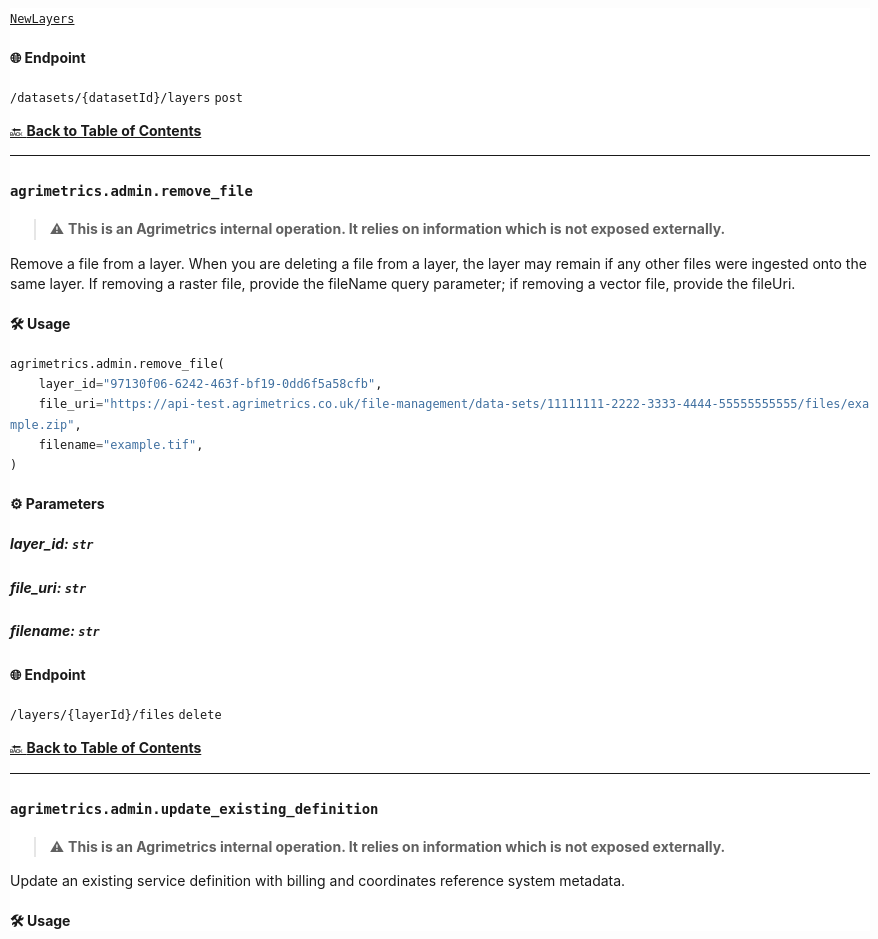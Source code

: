[`NewLayers`](./agrimetrics_python_sdk/pydantic/new_layers.py)

#### 🌐 Endpoint<a id="🌐-endpoint"></a>

`/datasets/{datasetId}/layers` `post`

[🔙 **Back to Table of Contents**](#table-of-contents)

---

### `agrimetrics.admin.remove_file`<a id="agrimetricsadminremove_file"></a>

> :warning: **This is an Agrimetrics internal operation. It relies on information which is not exposed externally.**

Remove a file from a layer. When you are deleting a file from a layer, the layer may remain if any other files were ingested onto the same layer. If removing a raster file, provide the fileName query parameter; if removing a vector file, provide the fileUri.


#### 🛠️ Usage<a id="🛠️-usage"></a>

```python
agrimetrics.admin.remove_file(
    layer_id="97130f06-6242-463f-bf19-0dd6f5a58cfb",
    file_uri="https://api-test.agrimetrics.co.uk/file-management/data-sets/11111111-2222-3333-4444-55555555555/files/example.zip",
    filename="example.tif",
)
```

#### ⚙️ Parameters<a id="⚙️-parameters"></a>

##### layer_id: `str`<a id="layer_id-str"></a>

##### file_uri: `str`<a id="file_uri-str"></a>

##### filename: `str`<a id="filename-str"></a>

#### 🌐 Endpoint<a id="🌐-endpoint"></a>

`/layers/{layerId}/files` `delete`

[🔙 **Back to Table of Contents**](#table-of-contents)

---

### `agrimetrics.admin.update_existing_definition`<a id="agrimetricsadminupdate_existing_definition"></a>

> :warning: **This is an Agrimetrics internal operation. It relies on information which is not exposed externally.**

Update an existing service definition with billing and coordinates reference system metadata.


#### 🛠️ Usage<a id="🛠️-usage"></a>
